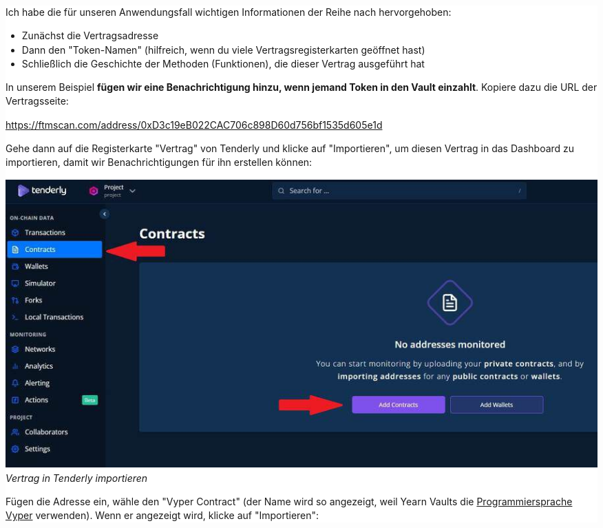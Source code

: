
Ich habe die für unseren Anwendungsfall wichtigen Informationen der Reihe nach hervorgehoben:
- Zunächst die Vertragsadresse
- Dann den "Token-Namen" (hilfreich, wenn du viele Vertragsregisterkarten geöffnet hast)
- Schließlich die Geschichte der Methoden (Funktionen), die dieser Vertrag ausgeführt hat

In unserem Beispiel **fügen wir eine Benachrichtigung hinzu, wenn jemand Token in den Vault einzahlt**. Kopiere dazu die URL der Vertragsseite:

https://ftmscan.com/address/0xD3c19eB022CAC706c898D60d756bf1535d605e1d

Gehe dann auf die Registerkarte "Vertrag" von Tenderly und klicke auf "Importieren", um diesen Vertrag in das Dashboard zu importieren, damit wir Benachrichtigungen für ihn erstellen können:

![](./image13.jpg?w=1399&h=681)\
*Vertrag in Tenderly importieren*

Fügen die Adresse ein, wähle den "Vyper Contract" (der Name wird so angezeigt, weil Yearn Vaults die [Programmiersprache Vyper](https://vyper.readthedocs.io/en/stable/index.html) verwenden). Wenn er angezeigt wird, klicke auf "Importieren":
